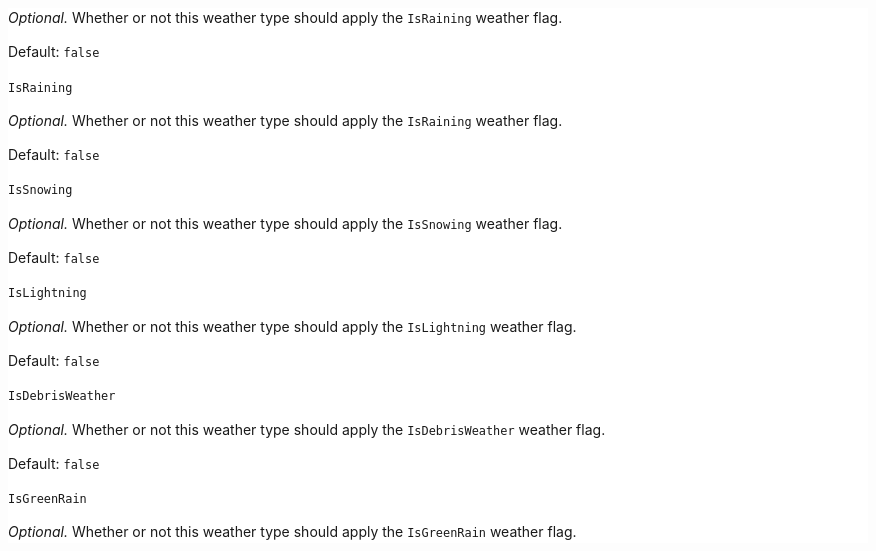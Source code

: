*Optional.* Whether or not this weather type should apply the `IsRaining`
weather flag.

Default: `false`

</td>
</tr>
<tr>
<td><code>IsRaining</code></th>
<td>

*Optional.* Whether or not this weather type should apply the `IsRaining`
weather flag.

Default: `false`

</td>
</tr>
<tr>
<td><code>IsSnowing</code></th>
<td>

*Optional.* Whether or not this weather type should apply the `IsSnowing`
weather flag.

Default: `false`

</td>
</tr>
<tr>
<td><code>IsLightning</code></th>
<td>

*Optional.* Whether or not this weather type should apply the `IsLightning`
weather flag.

Default: `false`

</td>
</tr>
<tr>
<td><code>IsDebrisWeather</code></th>
<td>

*Optional.* Whether or not this weather type should apply the `IsDebrisWeather`
weather flag.

Default: `false`

</td>
</tr>
<tr>
<td><code>IsGreenRain</code></th>
<td>

*Optional.* Whether or not this weather type should apply the `IsGreenRain`
weather flag.
